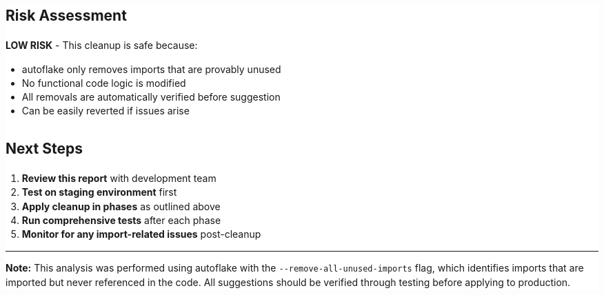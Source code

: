 ## Risk Assessment

**LOW RISK** - This cleanup is safe because:
- autoflake only removes imports that are provably unused
- No functional code logic is modified
- All removals are automatically verified before suggestion
- Can be easily reverted if issues arise

## Next Steps

1. **Review this report** with development team
2. **Test on staging environment** first
3. **Apply cleanup in phases** as outlined above
4. **Run comprehensive tests** after each phase
5. **Monitor for any import-related issues** post-cleanup

---

**Note:** This analysis was performed using autoflake with the `--remove-all-unused-imports` flag, which identifies imports that are imported but never referenced in the code. All suggestions should be verified through testing before applying to production.